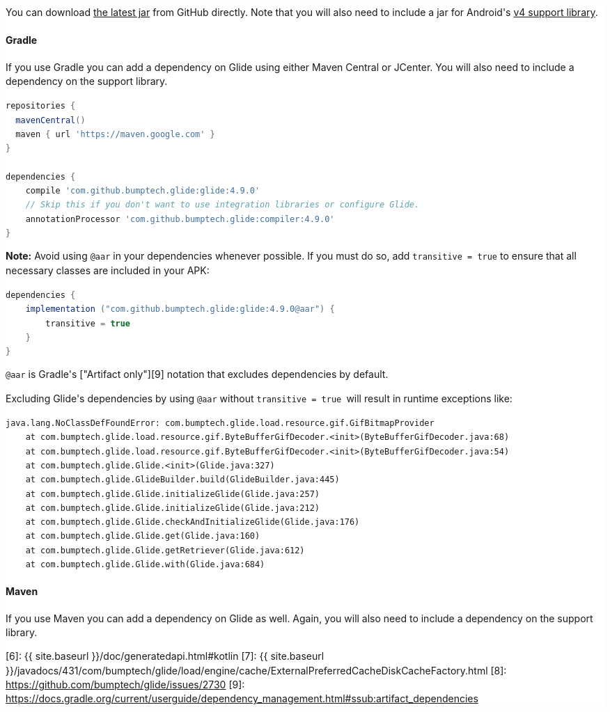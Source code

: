 You can download [the latest jar][1] from GitHub directly. Note that you will also need to include a jar for Android's [v4 support library][2].

#### Gradle

If you use Gradle you can add a dependency on Glide using either Maven Central or JCenter. You will also need to include a dependency on the support library.

```groovy
repositories {
  mavenCentral()
  maven { url 'https://maven.google.com' }
}

dependencies {
    compile 'com.github.bumptech.glide:glide:4.9.0'
    // Skip this if you don't want to use integration libraries or configure Glide.
    annotationProcessor 'com.github.bumptech.glide:compiler:4.9.0'
}
```

**Note:** Avoid using `@aar` in your dependencies whenever possible. If you must do so, add `transitive = true` to ensure that all necessary classes are included in your APK:

```groovy
dependencies {
    implementation ("com.github.bumptech.glide:glide:4.9.0@aar") {
        transitive = true
    }
}
```

`@aar` is Gradle's ["Artifact only"][9] notation that excludes dependencies by default.

Excluding Glide's dependencies by using `@aar` without `transitive = true `will result in runtime exceptions like:

```
java.lang.NoClassDefFoundError: com.bumptech.glide.load.resource.gif.GifBitmapProvider
    at com.bumptech.glide.load.resource.gif.ByteBufferGifDecoder.<init>(ByteBufferGifDecoder.java:68)
    at com.bumptech.glide.load.resource.gif.ByteBufferGifDecoder.<init>(ByteBufferGifDecoder.java:54)
    at com.bumptech.glide.Glide.<init>(Glide.java:327)
    at com.bumptech.glide.GlideBuilder.build(GlideBuilder.java:445)
    at com.bumptech.glide.Glide.initializeGlide(Glide.java:257)
    at com.bumptech.glide.Glide.initializeGlide(Glide.java:212)
    at com.bumptech.glide.Glide.checkAndInitializeGlide(Glide.java:176)
    at com.bumptech.glide.Glide.get(Glide.java:160)
    at com.bumptech.glide.Glide.getRetriever(Glide.java:612)
    at com.bumptech.glide.Glide.with(Glide.java:684)
```

#### Maven

If you use Maven you can add a dependency on Glide as well. Again, you will also need to include a dependency on the support library.


[1]: https://github.com/bumptech/glide/releases/download/v3.6.0/glide-3.6.0.jar
[2]: http://developer.android.com/tools/support-library/features.html#v4
[3]: https://source.android.com/source/jack
[4]: https://android-developers.googleblog.com/2017/03/future-of-java-8-language-feature.html
[5]: https://developer.android.com/studio/write/java8-support.html
[6]: {{ site.baseurl }}/doc/generatedapi.html#kotlin
[7]: {{ site.baseurl }}/javadocs/431/com/bumptech/glide/load/engine/cache/ExternalPreferredCacheDiskCacheFactory.html
[8]: https://github.com/bumptech/glide/issues/2730
[9]: https://docs.gradle.org/current/userguide/dependency_management.html#ssub:artifact_dependencies